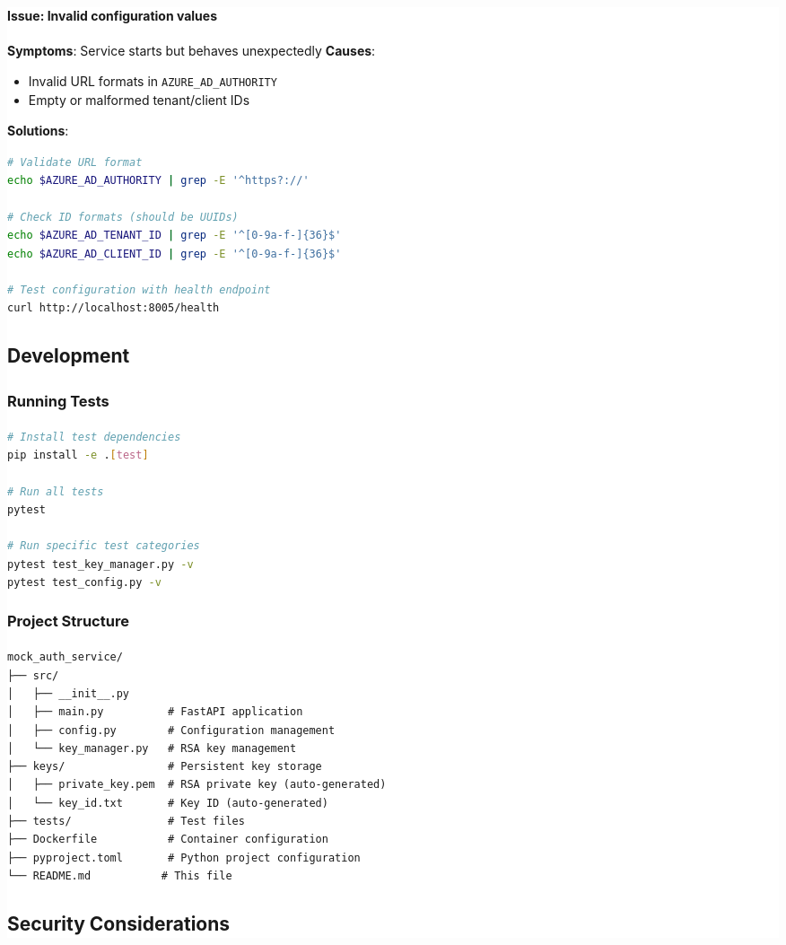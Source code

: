 #### Issue: Invalid configuration values
**Symptoms**: Service starts but behaves unexpectedly
**Causes**:
- Invalid URL formats in `AZURE_AD_AUTHORITY`
- Empty or malformed tenant/client IDs

**Solutions**:
```bash
# Validate URL format
echo $AZURE_AD_AUTHORITY | grep -E '^https?://'

# Check ID formats (should be UUIDs)
echo $AZURE_AD_TENANT_ID | grep -E '^[0-9a-f-]{36}$'
echo $AZURE_AD_CLIENT_ID | grep -E '^[0-9a-f-]{36}$'

# Test configuration with health endpoint
curl http://localhost:8005/health
```

## Development

### Running Tests
```bash
# Install test dependencies
pip install -e .[test]

# Run all tests
pytest

# Run specific test categories
pytest test_key_manager.py -v
pytest test_config.py -v
```

### Project Structure
```
mock_auth_service/
├── src/
│   ├── __init__.py
│   ├── main.py          # FastAPI application
│   ├── config.py        # Configuration management
│   └── key_manager.py   # RSA key management
├── keys/                # Persistent key storage
│   ├── private_key.pem  # RSA private key (auto-generated)
│   └── key_id.txt       # Key ID (auto-generated)
├── tests/               # Test files
├── Dockerfile           # Container configuration
├── pyproject.toml       # Python project configuration
└── README.md           # This file
```

## Security Considerations
